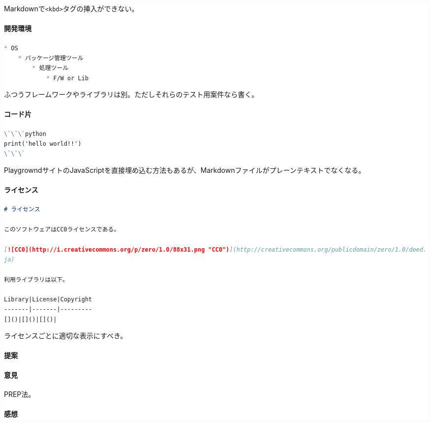 Markdownで`<kbd>`タグの挿入ができない。

#### 開発環境

```markdown
* OS
    * パッケージ管理ツール
        * 処理ツール
            * F/W or Lib
```

ふつうフレームワークやライブラリは別。ただしそれらのテスト用案件なら書く。

#### コード片

```markdown
\`\`\`python
print('hello world!!')
\`\`\`
```

PlaygrowndサイトのJavaScriptを直接埋め込む方法もあるが、Markdownファイルがプレーンテキストでなくなる。

#### ライセンス

```markdown
# ライセンス

このソフトウェアはCC0ライセンスである。

[![CC0](http://i.creativecommons.org/p/zero/1.0/88x31.png "CC0")](http://creativecommons.org/publicdomain/zero/1.0/deed.ja)

利用ライブラリは以下。

Library|License|Copyright
-------|-------|---------
[]()|[]()|[]()|

```

ライセンスごとに適切な表示にすべき。

#### 提案


```markdown
```


#### 意見

PREP法。

```markdown
```

#### 感想
